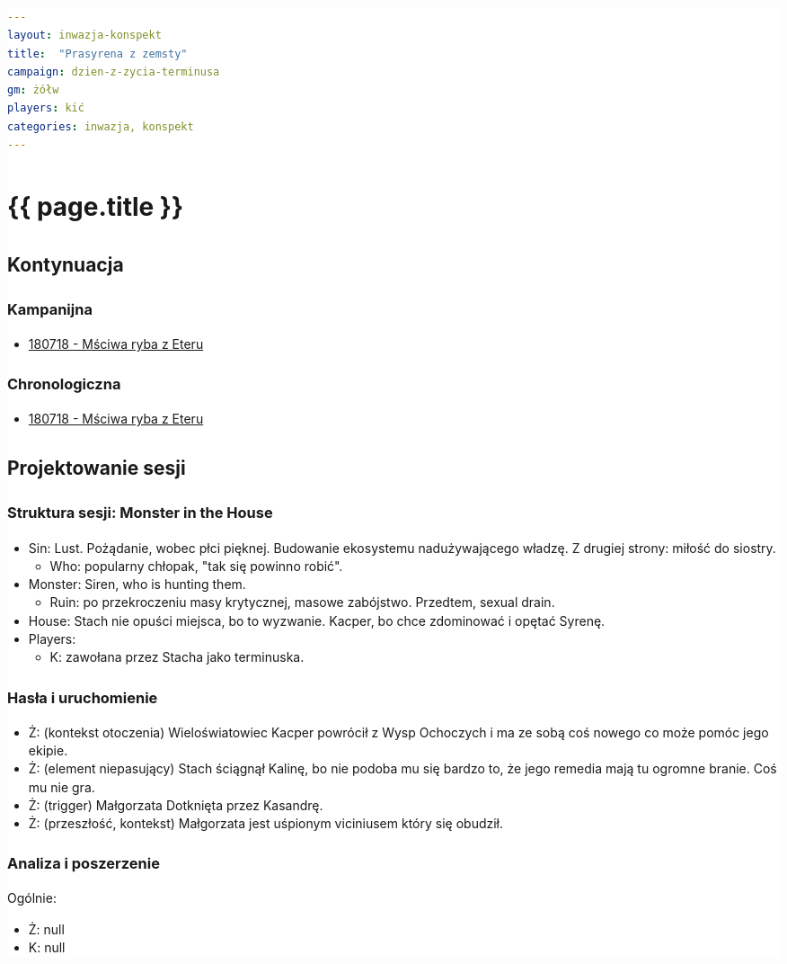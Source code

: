 ```yaml
---
layout: inwazja-konspekt
title:  "Prasyrena z zemsty"
campaign: dzien-z-zycia-terminusa
gm: żółw
players: kić
categories: inwazja, konspekt
---
```


# {{ page.title }}

## Kontynuacja

### Kampanijna

* [180718 - Mściwa ryba z Eteru](180718-msciwa-ryba-z-eteru.html)

### Chronologiczna

* [180718 - Mściwa ryba z Eteru](180718-msciwa-ryba-z-eteru.html)

## Projektowanie sesji

### Struktura sesji: Monster in the House

* Sin: Lust. Pożądanie, wobec płci pięknej. Budowanie ekosystemu nadużywającego władzę. Z drugiej strony: miłość do siostry.
    * Who: popularny chłopak, "tak się powinno robić".
* Monster: Siren, who is hunting them.
    * Ruin: po przekroczeniu masy krytycznej, masowe zabójstwo. Przedtem, sexual drain.
* House: Stach nie opuści miejsca, bo to wyzwanie. Kacper, bo chce zdominować i opętać Syrenę.
* Players:
    * K: zawołana przez Stacha jako terminuska.

### Hasła i uruchomienie

* Ż: (kontekst otoczenia) Wieloświatowiec Kacper powrócił z Wysp Ochoczych i ma ze sobą coś nowego co może pomóc jego ekipie.
* Ż: (element niepasujący) Stach ściągnął Kalinę, bo nie podoba mu się bardzo to, że jego remedia mają tu ogromne branie. Coś mu nie gra.
* Ż: (trigger) Małgorzata Dotknięta przez Kasandrę.
* Ż: (przeszłość, kontekst) Małgorzata jest uśpionym viciniusem który się obudził.

### Analiza i poszerzenie

Ogólnie:

* Ż: null
* K: null
